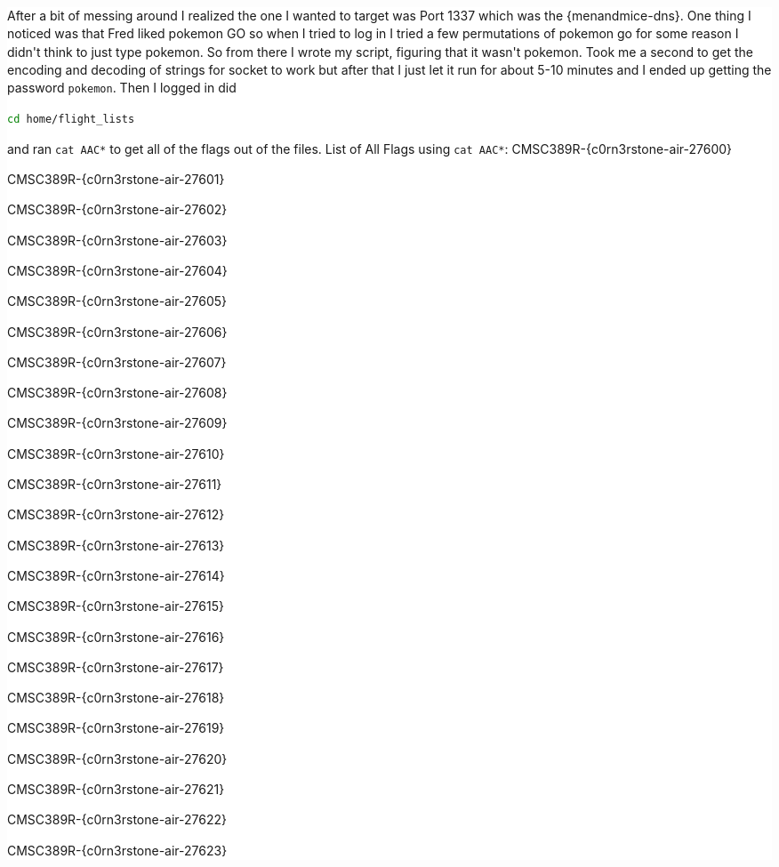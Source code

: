 After a bit of messing around I realized the one I  wanted to target was Port 1337 which was the {menandmice-dns}.
One thing I noticed was that Fred liked pokemon GO so when I tried to log in I tried a few permutations of pokemon go
for some reason I didn't think to just type pokemon. So from there I wrote my script, figuring that it wasn't pokemon. Took me a second
to get the encoding and decoding of strings for socket to work but after that I just let it run for about 5-10 minutes and I ended up getting the
password `pokemon`. Then I logged in did 
```bash
cd home/flight_lists
```
and ran `cat AAC*` to get all of the flags out of the files.
List of All Flags using `cat AAC*`:
CMSC389R-{c0rn3rstone-air-27600}

CMSC389R-{c0rn3rstone-air-27601}

CMSC389R-{c0rn3rstone-air-27602}

CMSC389R-{c0rn3rstone-air-27603}

CMSC389R-{c0rn3rstone-air-27604}

CMSC389R-{c0rn3rstone-air-27605}

CMSC389R-{c0rn3rstone-air-27606}

CMSC389R-{c0rn3rstone-air-27607}

CMSC389R-{c0rn3rstone-air-27608}

CMSC389R-{c0rn3rstone-air-27609}

CMSC389R-{c0rn3rstone-air-27610}

CMSC389R-{c0rn3rstone-air-27611}

CMSC389R-{c0rn3rstone-air-27612}

CMSC389R-{c0rn3rstone-air-27613}

CMSC389R-{c0rn3rstone-air-27614}

CMSC389R-{c0rn3rstone-air-27615}

CMSC389R-{c0rn3rstone-air-27616}

CMSC389R-{c0rn3rstone-air-27617}

CMSC389R-{c0rn3rstone-air-27618}

CMSC389R-{c0rn3rstone-air-27619}

CMSC389R-{c0rn3rstone-air-27620}

CMSC389R-{c0rn3rstone-air-27621}

CMSC389R-{c0rn3rstone-air-27622}

CMSC389R-{c0rn3rstone-air-27623}
